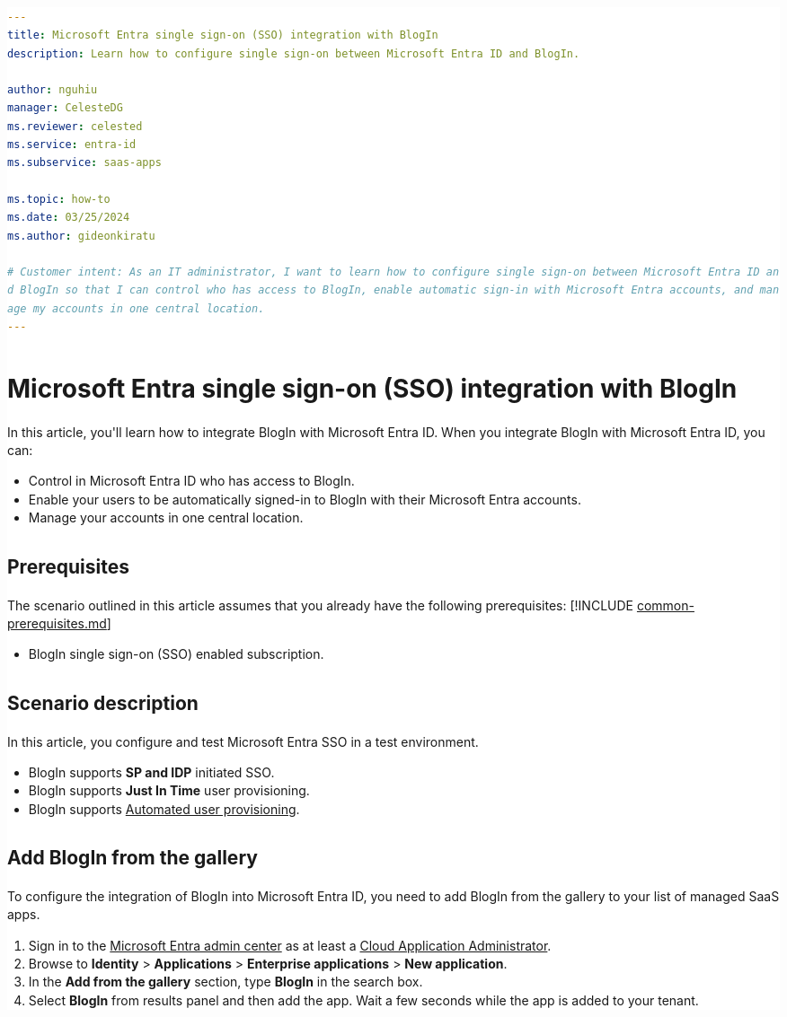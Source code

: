 ```yaml
---
title: Microsoft Entra single sign-on (SSO) integration with BlogIn
description: Learn how to configure single sign-on between Microsoft Entra ID and BlogIn.

author: nguhiu
manager: CelesteDG
ms.reviewer: celested
ms.service: entra-id
ms.subservice: saas-apps

ms.topic: how-to
ms.date: 03/25/2024
ms.author: gideonkiratu

# Customer intent: As an IT administrator, I want to learn how to configure single sign-on between Microsoft Entra ID and BlogIn so that I can control who has access to BlogIn, enable automatic sign-in with Microsoft Entra accounts, and manage my accounts in one central location.
---
```


# Microsoft Entra single sign-on (SSO) integration with BlogIn

In this article,  you'll learn how to integrate BlogIn with Microsoft Entra ID. When you integrate BlogIn with Microsoft Entra ID, you can:

* Control in Microsoft Entra ID who has access to BlogIn.
* Enable your users to be automatically signed-in to BlogIn with their Microsoft Entra accounts.
* Manage your accounts in one central location.

## Prerequisites
The scenario outlined in this article assumes that you already have the following prerequisites:
[!INCLUDE [common-prerequisites.md](~/identity/saas-apps/includes/common-prerequisites.md)]
* BlogIn single sign-on (SSO) enabled subscription.

## Scenario description

In this article,  you configure and test Microsoft Entra SSO in a test environment.

* BlogIn supports **SP and IDP** initiated SSO.
* BlogIn supports **Just In Time** user provisioning.
* BlogIn supports [Automated user provisioning](blogin-provisioning-tutorial.md).

## Add BlogIn from the gallery

To configure the integration of BlogIn into Microsoft Entra ID, you need to add BlogIn from the gallery to your list of managed SaaS apps.

1. Sign in to the [Microsoft Entra admin center](https://entra.microsoft.com) as at least a [Cloud Application Administrator](~/identity/role-based-access-control/permissions-reference.md#cloud-application-administrator).
1. Browse to **Identity** > **Applications** > **Enterprise applications** > **New application**.
1. In the **Add from the gallery** section, type **BlogIn** in the search box.
1. Select **BlogIn** from results panel and then add the app. Wait a few seconds while the app is added to your tenant.
